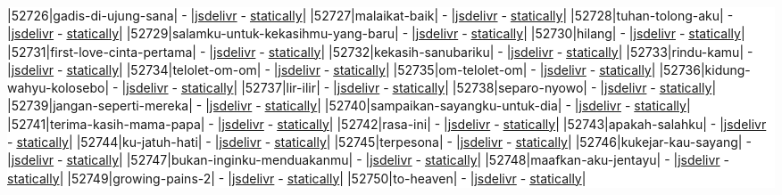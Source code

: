|52726|gadis-di-ujung-sana| - |[jsdelivr](https://cdn.jsdelivr.net/gh/dbchord/c8-3-6/50001-55000/52501-53000/gadis-di-ujung-sana.png) - [statically](https://cdn.statically.io/gh/dbchord/c8-3-6/i/50001-55000/52501-53000/gadis-di-ujung-sana.png)|
|52727|malaikat-baik| - |[jsdelivr](https://cdn.jsdelivr.net/gh/dbchord/c8-3-6/50001-55000/52501-53000/malaikat-baik.png) - [statically](https://cdn.statically.io/gh/dbchord/c8-3-6/i/50001-55000/52501-53000/malaikat-baik.png)|
|52728|tuhan-tolong-aku| - |[jsdelivr](https://cdn.jsdelivr.net/gh/dbchord/c8-3-6/50001-55000/52501-53000/tuhan-tolong-aku.png) - [statically](https://cdn.statically.io/gh/dbchord/c8-3-6/i/50001-55000/52501-53000/tuhan-tolong-aku.png)|
|52729|salamku-untuk-kekasihmu-yang-baru| - |[jsdelivr](https://cdn.jsdelivr.net/gh/dbchord/c8-3-6/50001-55000/52501-53000/salamku-untuk-kekasihmu-yang-baru.png) - [statically](https://cdn.statically.io/gh/dbchord/c8-3-6/i/50001-55000/52501-53000/salamku-untuk-kekasihmu-yang-baru.png)|
|52730|hilang| - |[jsdelivr](https://cdn.jsdelivr.net/gh/dbchord/c8-3-6/50001-55000/52501-53000/hilang.png) - [statically](https://cdn.statically.io/gh/dbchord/c8-3-6/i/50001-55000/52501-53000/hilang.png)|
|52731|first-love-cinta-pertama| - |[jsdelivr](https://cdn.jsdelivr.net/gh/dbchord/c8-3-6/50001-55000/52501-53000/first-love-cinta-pertama.png) - [statically](https://cdn.statically.io/gh/dbchord/c8-3-6/i/50001-55000/52501-53000/first-love-cinta-pertama.png)|
|52732|kekasih-sanubariku| - |[jsdelivr](https://cdn.jsdelivr.net/gh/dbchord/c8-3-6/50001-55000/52501-53000/kekasih-sanubariku.png) - [statically](https://cdn.statically.io/gh/dbchord/c8-3-6/i/50001-55000/52501-53000/kekasih-sanubariku.png)|
|52733|rindu-kamu| - |[jsdelivr](https://cdn.jsdelivr.net/gh/dbchord/c8-3-6/50001-55000/52501-53000/rindu-kamu.png) - [statically](https://cdn.statically.io/gh/dbchord/c8-3-6/i/50001-55000/52501-53000/rindu-kamu.png)|
|52734|telolet-om-om| - |[jsdelivr](https://cdn.jsdelivr.net/gh/dbchord/c8-3-6/50001-55000/52501-53000/telolet-om-om.png) - [statically](https://cdn.statically.io/gh/dbchord/c8-3-6/i/50001-55000/52501-53000/telolet-om-om.png)|
|52735|om-telolet-om| - |[jsdelivr](https://cdn.jsdelivr.net/gh/dbchord/c8-3-6/50001-55000/52501-53000/om-telolet-om.png) - [statically](https://cdn.statically.io/gh/dbchord/c8-3-6/i/50001-55000/52501-53000/om-telolet-om.png)|
|52736|kidung-wahyu-kolosebo| - |[jsdelivr](https://cdn.jsdelivr.net/gh/dbchord/c8-3-6/50001-55000/52501-53000/kidung-wahyu-kolosebo.png) - [statically](https://cdn.statically.io/gh/dbchord/c8-3-6/i/50001-55000/52501-53000/kidung-wahyu-kolosebo.png)|
|52737|lir-ilir| - |[jsdelivr](https://cdn.jsdelivr.net/gh/dbchord/c8-3-6/50001-55000/52501-53000/lir-ilir.png) - [statically](https://cdn.statically.io/gh/dbchord/c8-3-6/i/50001-55000/52501-53000/lir-ilir.png)|
|52738|separo-nyowo| - |[jsdelivr](https://cdn.jsdelivr.net/gh/dbchord/c8-3-6/50001-55000/52501-53000/separo-nyowo.png) - [statically](https://cdn.statically.io/gh/dbchord/c8-3-6/i/50001-55000/52501-53000/separo-nyowo.png)|
|52739|jangan-seperti-mereka| - |[jsdelivr](https://cdn.jsdelivr.net/gh/dbchord/c8-3-6/50001-55000/52501-53000/jangan-seperti-mereka.png) - [statically](https://cdn.statically.io/gh/dbchord/c8-3-6/i/50001-55000/52501-53000/jangan-seperti-mereka.png)|
|52740|sampaikan-sayangku-untuk-dia| - |[jsdelivr](https://cdn.jsdelivr.net/gh/dbchord/c8-3-6/50001-55000/52501-53000/sampaikan-sayangku-untuk-dia.png) - [statically](https://cdn.statically.io/gh/dbchord/c8-3-6/i/50001-55000/52501-53000/sampaikan-sayangku-untuk-dia.png)|
|52741|terima-kasih-mama-papa| - |[jsdelivr](https://cdn.jsdelivr.net/gh/dbchord/c8-3-6/50001-55000/52501-53000/terima-kasih-mama-papa.png) - [statically](https://cdn.statically.io/gh/dbchord/c8-3-6/i/50001-55000/52501-53000/terima-kasih-mama-papa.png)|
|52742|rasa-ini| - |[jsdelivr](https://cdn.jsdelivr.net/gh/dbchord/c8-3-6/50001-55000/52501-53000/rasa-ini.png) - [statically](https://cdn.statically.io/gh/dbchord/c8-3-6/i/50001-55000/52501-53000/rasa-ini.png)|
|52743|apakah-salahku| - |[jsdelivr](https://cdn.jsdelivr.net/gh/dbchord/c8-3-6/50001-55000/52501-53000/apakah-salahku.png) - [statically](https://cdn.statically.io/gh/dbchord/c8-3-6/i/50001-55000/52501-53000/apakah-salahku.png)|
|52744|ku-jatuh-hati| - |[jsdelivr](https://cdn.jsdelivr.net/gh/dbchord/c8-3-6/50001-55000/52501-53000/ku-jatuh-hati.png) - [statically](https://cdn.statically.io/gh/dbchord/c8-3-6/i/50001-55000/52501-53000/ku-jatuh-hati.png)|
|52745|terpesona| - |[jsdelivr](https://cdn.jsdelivr.net/gh/dbchord/c8-3-6/50001-55000/52501-53000/terpesona.png) - [statically](https://cdn.statically.io/gh/dbchord/c8-3-6/i/50001-55000/52501-53000/terpesona.png)|
|52746|kukejar-kau-sayang| - |[jsdelivr](https://cdn.jsdelivr.net/gh/dbchord/c8-3-6/50001-55000/52501-53000/kukejar-kau-sayang.png) - [statically](https://cdn.statically.io/gh/dbchord/c8-3-6/i/50001-55000/52501-53000/kukejar-kau-sayang.png)|
|52747|bukan-inginku-menduakanmu| - |[jsdelivr](https://cdn.jsdelivr.net/gh/dbchord/c8-3-6/50001-55000/52501-53000/bukan-inginku-menduakanmu.png) - [statically](https://cdn.statically.io/gh/dbchord/c8-3-6/i/50001-55000/52501-53000/bukan-inginku-menduakanmu.png)|
|52748|maafkan-aku-jentayu| - |[jsdelivr](https://cdn.jsdelivr.net/gh/dbchord/c8-3-6/50001-55000/52501-53000/maafkan-aku-jentayu.png) - [statically](https://cdn.statically.io/gh/dbchord/c8-3-6/i/50001-55000/52501-53000/maafkan-aku-jentayu.png)|
|52749|growing-pains-2| - |[jsdelivr](https://cdn.jsdelivr.net/gh/dbchord/c8-3-6/50001-55000/52501-53000/growing-pains-2.png) - [statically](https://cdn.statically.io/gh/dbchord/c8-3-6/i/50001-55000/52501-53000/growing-pains-2.png)|
|52750|to-heaven| - |[jsdelivr](https://cdn.jsdelivr.net/gh/dbchord/c8-3-6/50001-55000/52501-53000/to-heaven.png) - [statically](https://cdn.statically.io/gh/dbchord/c8-3-6/i/50001-55000/52501-53000/to-heaven.png)|